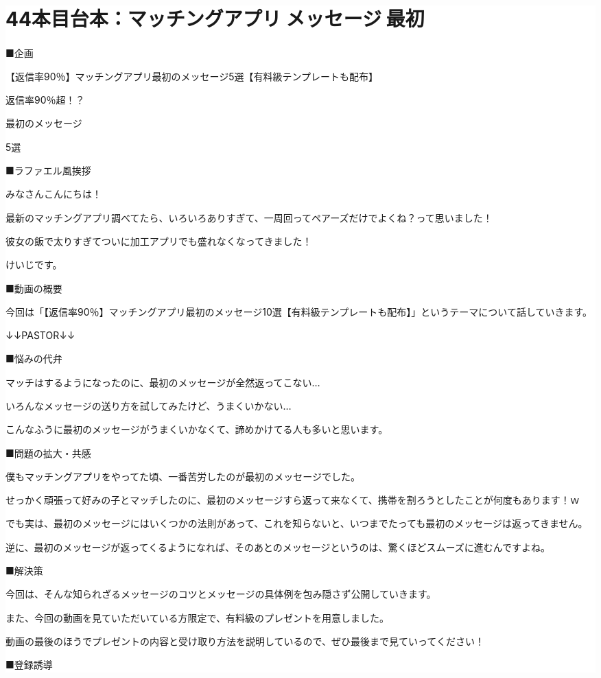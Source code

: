 # 44本目台本：マッチングアプリ メッセージ 最初

■企画

【返信率90％】マッチングアプリ最初のメッセージ5選【有料級テンプレートも配布】


返信率90％超！？

最初のメッセージ

5選


■ラファエル風挨拶

みなさんこんにちは！

最新のマッチングアプリ調べてたら、いろいろありすぎて、一周回ってペアーズだけでよくね？って思いました！


彼女の飯で太りすぎてついに加工アプリでも盛れなくなってきました！


けいじです。


■動画の概要

今回は「【返信率90％】マッチングアプリ最初のメッセージ10選【有料級テンプレートも配布】」というテーマについて話していきます。


↓↓PASTOR↓↓

■悩みの代弁

マッチはするようになったのに、最初のメッセージが全然返ってこない…

いろんなメッセージの送り方を試してみたけど、うまくいかない…


こんなふうに最初のメッセージがうまくいかなくて、諦めかけてる人も多いと思います。


■問題の拡大・共感

僕もマッチングアプリをやってた頃、一番苦労したのが最初のメッセージでした。

せっかく頑張って好みの子とマッチしたのに、最初のメッセージすら返って来なくて、携帯を割ろうとしたことが何度もあります！ｗ


でも実は、最初のメッセージにはいくつかの法則があって、これを知らないと、いつまでたっても最初のメッセージは返ってきません。

逆に、最初のメッセージが返ってくるようになれば、そのあとのメッセージというのは、驚くほどスムーズに進むんですよね。


■解決策

今回は、そんな知られざるメッセージのコツとメッセージの具体例を包み隠さず公開していきます。

また、今回の動画を見ていただいている方限定で、有料級のプレゼントを用意しました。

動画の最後のほうでプレゼントの内容と受け取り方法を説明しているので、ぜひ最後まで見ていってください！


■登録誘導
